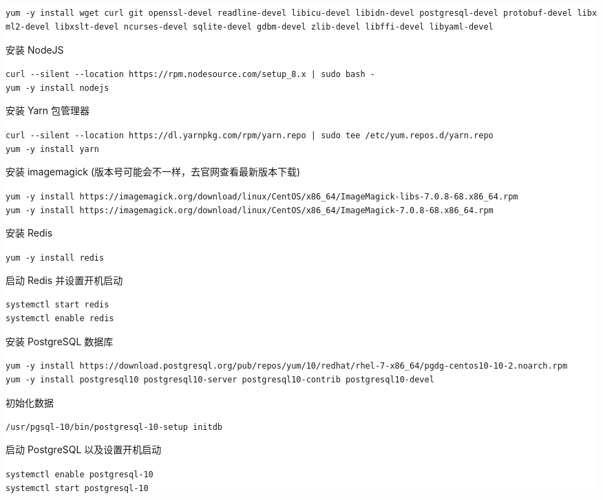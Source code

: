 ```
yum -y install wget curl git openssl-devel readline-devel libicu-devel libidn-devel postgresql-devel protobuf-devel libxml2-devel libxslt-devel ncurses-devel sqlite-devel gdbm-devel zlib-devel libffi-devel libyaml-devel
```

安装 NodeJS

```
curl --silent --location https://rpm.nodesource.com/setup_8.x | sudo bash -
yum -y install nodejs
```

安装 Yarn 包管理器

```
curl --silent --location https://dl.yarnpkg.com/rpm/yarn.repo | sudo tee /etc/yum.repos.d/yarn.repo
yum -y install yarn
```

安装 imagemagick (版本号可能会不一样，去官网查看最新版本下载)

```
yum -y install https://imagemagick.org/download/linux/CentOS/x86_64/ImageMagick-libs-7.0.8-68.x86_64.rpm
yum -y install https://imagemagick.org/download/linux/CentOS/x86_64/ImageMagick-7.0.8-68.x86_64.rpm
```

安装 Redis

```
yum -y install redis
```

启动 Redis 并设置开机启动

```
systemctl start redis
systemctl enable redis
```

安装 PostgreSQL 数据库

```
yum -y install https://download.postgresql.org/pub/repos/yum/10/redhat/rhel-7-x86_64/pgdg-centos10-10-2.noarch.rpm
yum -y install postgresql10 postgresql10-server postgresql10-contrib postgresql10-devel
```

初始化数据

```
/usr/pgsql-10/bin/postgresql-10-setup initdb
```

启动 PostgreSQL 以及设置开机启动

```
systemctl enable postgresql-10
systemctl start postgresql-10
```
